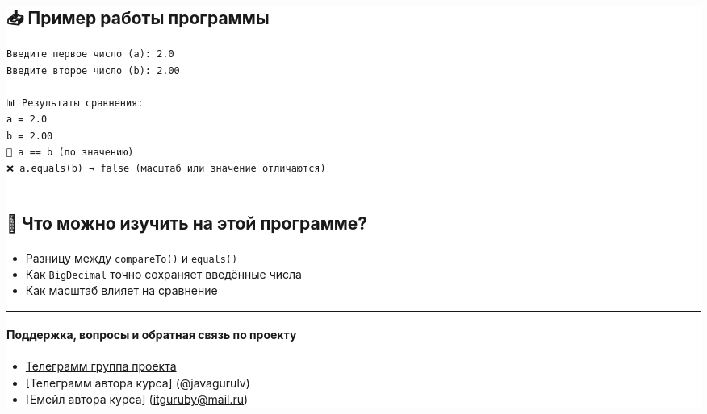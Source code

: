 
## 📥 Пример работы программы

```
Введите первое число (a): 2.0
Введите второе число (b): 2.00

📊 Результаты сравнения:
a = 2.0
b = 2.00
🔸 a == b (по значению)
❌ a.equals(b) → false (масштаб или значение отличаются)
```

---

## 🧠 Что можно изучить на этой программе?

* Разницу между `compareTo()` и `equals()`
* Как `BigDecimal` точно сохраняет введённые числа
* Как масштаб влияет на сравнение

---

#### Поддержка, вопросы и обратная связь по проекту
* [Телеграмм группа проекта](https://t.me/+mvRhG9YECTlkZjQ0)
* [Телеграмм автора курса] (@javagurulv)
* [Емейл автора курса] (itguruby@mail.ru)

